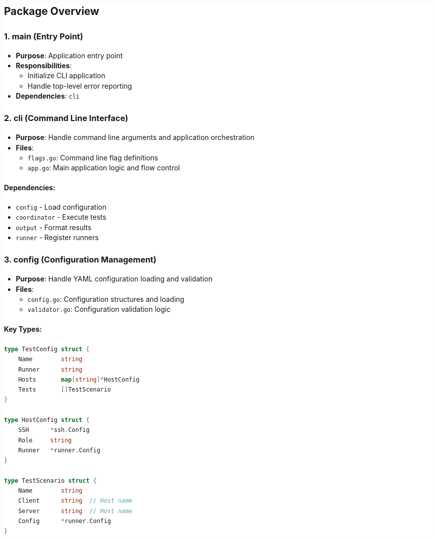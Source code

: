 ## Package Overview

### 1. **main** (Entry Point)
- **Purpose**: Application entry point
- **Responsibilities**: 
  - Initialize CLI application
  - Handle top-level error reporting
- **Dependencies**: `cli`

### 2. **cli** (Command Line Interface)
- **Purpose**: Handle command line arguments and application orchestration
- **Files**:
  - `flags.go`: Command line flag definitions
  - `app.go`: Main application logic and flow control

#### Dependencies:
- `config` - Load configuration
- `coordinator` - Execute tests
- `output` - Format results
- `runner` - Register runners

### 3. **config** (Configuration Management)
- **Purpose**: Handle YAML configuration loading and validation
- **Files**:
  - `config.go`: Configuration structures and loading
  - `validator.go`: Configuration validation logic

#### Key Types:
```go
type TestConfig struct {
    Name        string
    Runner      string
    Hosts       map[string]*HostConfig
    Tests       []TestScenario
}

type HostConfig struct {
    SSH      *ssh.Config
    Role     string
    Runner   *runner.Config
}

type TestScenario struct {
    Name        string
    Client      string  // Host name
    Server      string  // Host name
    Config      *runner.Config
}
```

